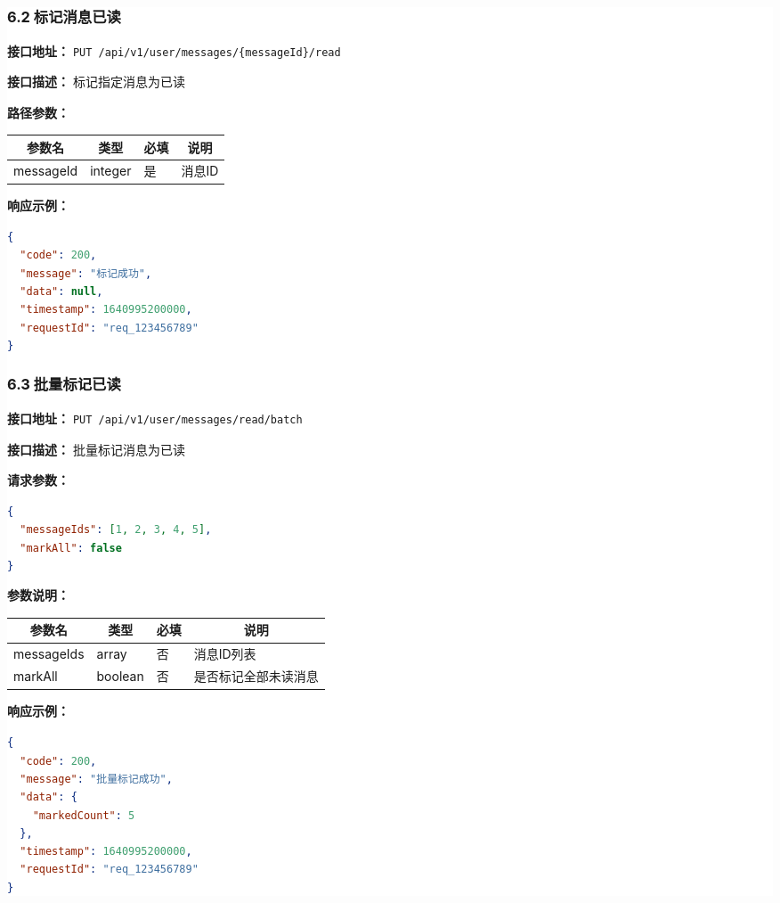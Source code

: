 ### 6.2 标记消息已读

**接口地址：** `PUT /api/v1/user/messages/{messageId}/read`

**接口描述：** 标记指定消息为已读

**路径参数：**

| 参数名 | 类型 | 必填 | 说明 |
|--------|------|------|------|
| messageId | integer | 是 | 消息ID |

**响应示例：**

```json
{
  "code": 200,
  "message": "标记成功",
  "data": null,
  "timestamp": 1640995200000,
  "requestId": "req_123456789"
}
```

### 6.3 批量标记已读

**接口地址：** `PUT /api/v1/user/messages/read/batch`

**接口描述：** 批量标记消息为已读

**请求参数：**

```json
{
  "messageIds": [1, 2, 3, 4, 5],
  "markAll": false
}
```

**参数说明：**

| 参数名 | 类型 | 必填 | 说明 |
|--------|------|------|------|
| messageIds | array | 否 | 消息ID列表 |
| markAll | boolean | 否 | 是否标记全部未读消息 |

**响应示例：**

```json
{
  "code": 200,
  "message": "批量标记成功",
  "data": {
    "markedCount": 5
  },
  "timestamp": 1640995200000,
  "requestId": "req_123456789"
}
```
